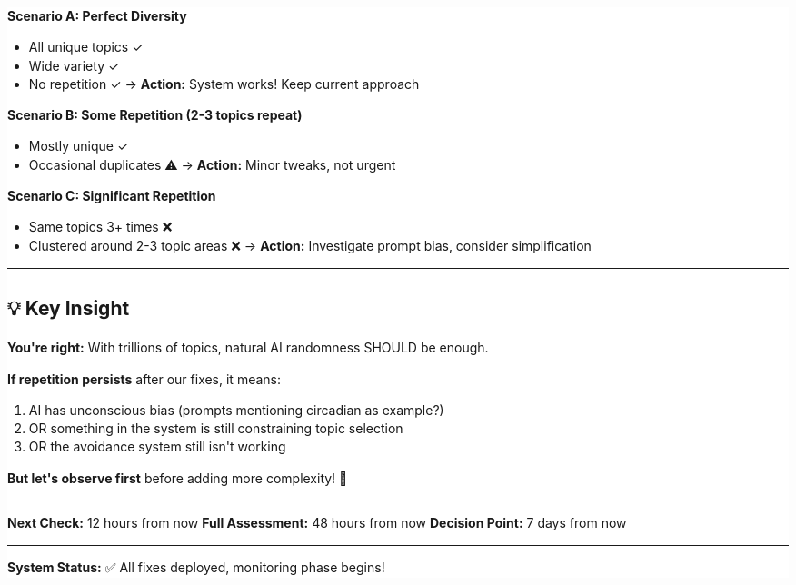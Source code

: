 **Scenario A: Perfect Diversity**
- All unique topics ✓
- Wide variety ✓
- No repetition ✓
→ **Action:** System works! Keep current approach

**Scenario B: Some Repetition (2-3 topics repeat)**
- Mostly unique ✓
- Occasional duplicates ⚠️
→ **Action:** Minor tweaks, not urgent

**Scenario C: Significant Repetition**
- Same topics 3+ times ❌
- Clustered around 2-3 topic areas ❌
→ **Action:** Investigate prompt bias, consider simplification

---

## 💡 Key Insight

**You're right:** With trillions of topics, natural AI randomness SHOULD be enough.

**If repetition persists** after our fixes, it means:
1. AI has unconscious bias (prompts mentioning circadian as example?)
2. OR something in the system is still constraining topic selection
3. OR the avoidance system still isn't working

**But let's observe first** before adding more complexity! 🔬

---

**Next Check:** 12 hours from now
**Full Assessment:** 48 hours from now
**Decision Point:** 7 days from now

---

**System Status:** ✅ All fixes deployed, monitoring phase begins!

